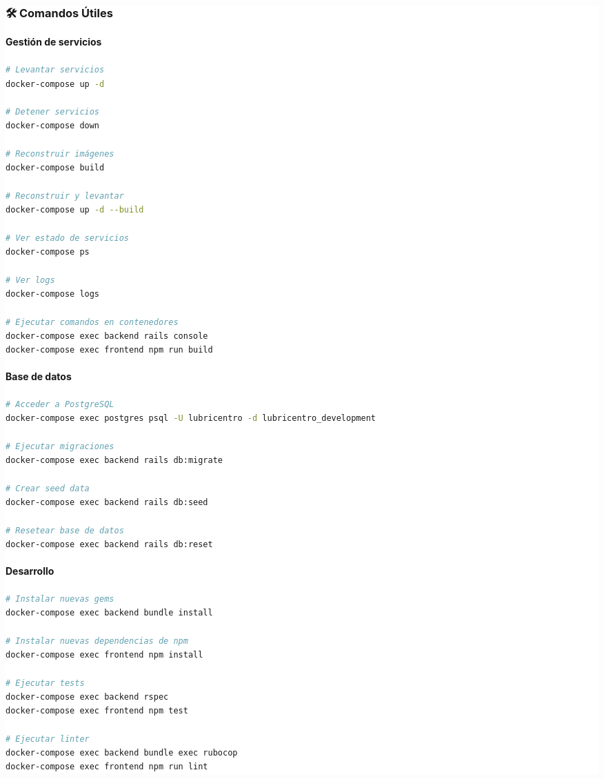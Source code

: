 ### **🛠️ Comandos Útiles**

#### **Gestión de servicios**

```bash
# Levantar servicios
docker-compose up -d

# Detener servicios
docker-compose down

# Reconstruir imágenes
docker-compose build

# Reconstruir y levantar
docker-compose up -d --build

# Ver estado de servicios
docker-compose ps

# Ver logs
docker-compose logs

# Ejecutar comandos en contenedores
docker-compose exec backend rails console
docker-compose exec frontend npm run build
```

#### **Base de datos**

```bash
# Acceder a PostgreSQL
docker-compose exec postgres psql -U lubricentro -d lubricentro_development

# Ejecutar migraciones
docker-compose exec backend rails db:migrate

# Crear seed data
docker-compose exec backend rails db:seed

# Resetear base de datos
docker-compose exec backend rails db:reset
```

#### **Desarrollo**

```bash
# Instalar nuevas gems
docker-compose exec backend bundle install

# Instalar nuevas dependencias de npm
docker-compose exec frontend npm install

# Ejecutar tests
docker-compose exec backend rspec
docker-compose exec frontend npm test

# Ejecutar linter
docker-compose exec backend bundle exec rubocop
docker-compose exec frontend npm run lint
```
